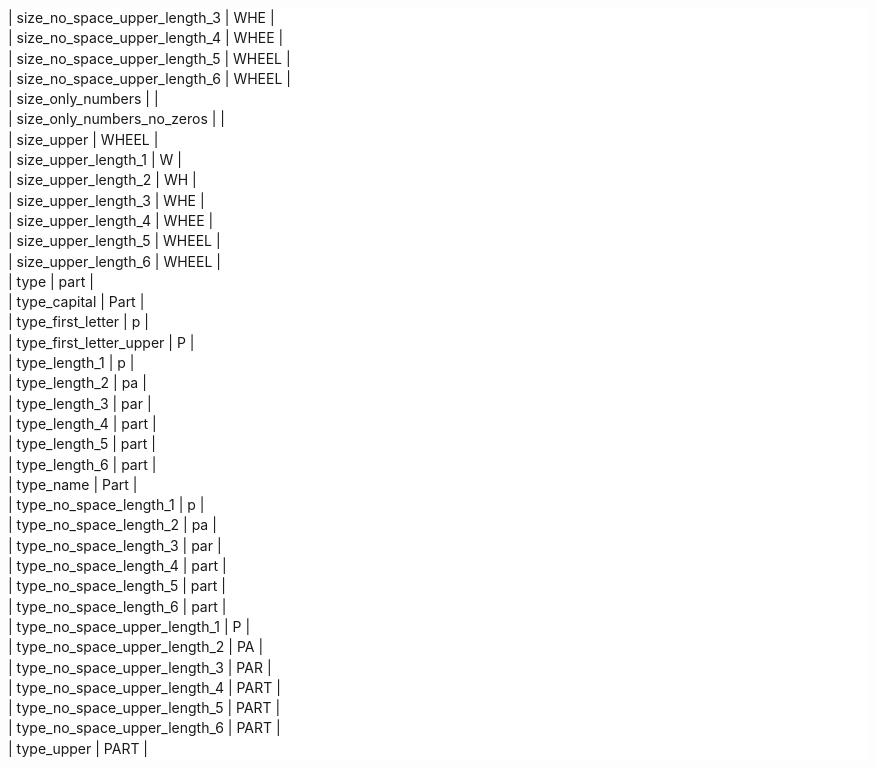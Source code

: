 | size_no_space_upper_length_3 | WHE |  
| size_no_space_upper_length_4 | WHEE |  
| size_no_space_upper_length_5 | WHEEL |  
| size_no_space_upper_length_6 | WHEEL |  
| size_only_numbers |  |  
| size_only_numbers_no_zeros |  |  
| size_upper | WHEEL |  
| size_upper_length_1 | W |  
| size_upper_length_2 | WH |  
| size_upper_length_3 | WHE |  
| size_upper_length_4 | WHEE |  
| size_upper_length_5 | WHEEL |  
| size_upper_length_6 | WHEEL |  
| type | part |  
| type_capital | Part |  
| type_first_letter | p |  
| type_first_letter_upper | P |  
| type_length_1 | p |  
| type_length_2 | pa |  
| type_length_3 | par |  
| type_length_4 | part |  
| type_length_5 | part |  
| type_length_6 | part |  
| type_name | Part |  
| type_no_space_length_1 | p |  
| type_no_space_length_2 | pa |  
| type_no_space_length_3 | par |  
| type_no_space_length_4 | part |  
| type_no_space_length_5 | part |  
| type_no_space_length_6 | part |  
| type_no_space_upper_length_1 | P |  
| type_no_space_upper_length_2 | PA |  
| type_no_space_upper_length_3 | PAR |  
| type_no_space_upper_length_4 | PART |  
| type_no_space_upper_length_5 | PART |  
| type_no_space_upper_length_6 | PART |  
| type_upper | PART |  